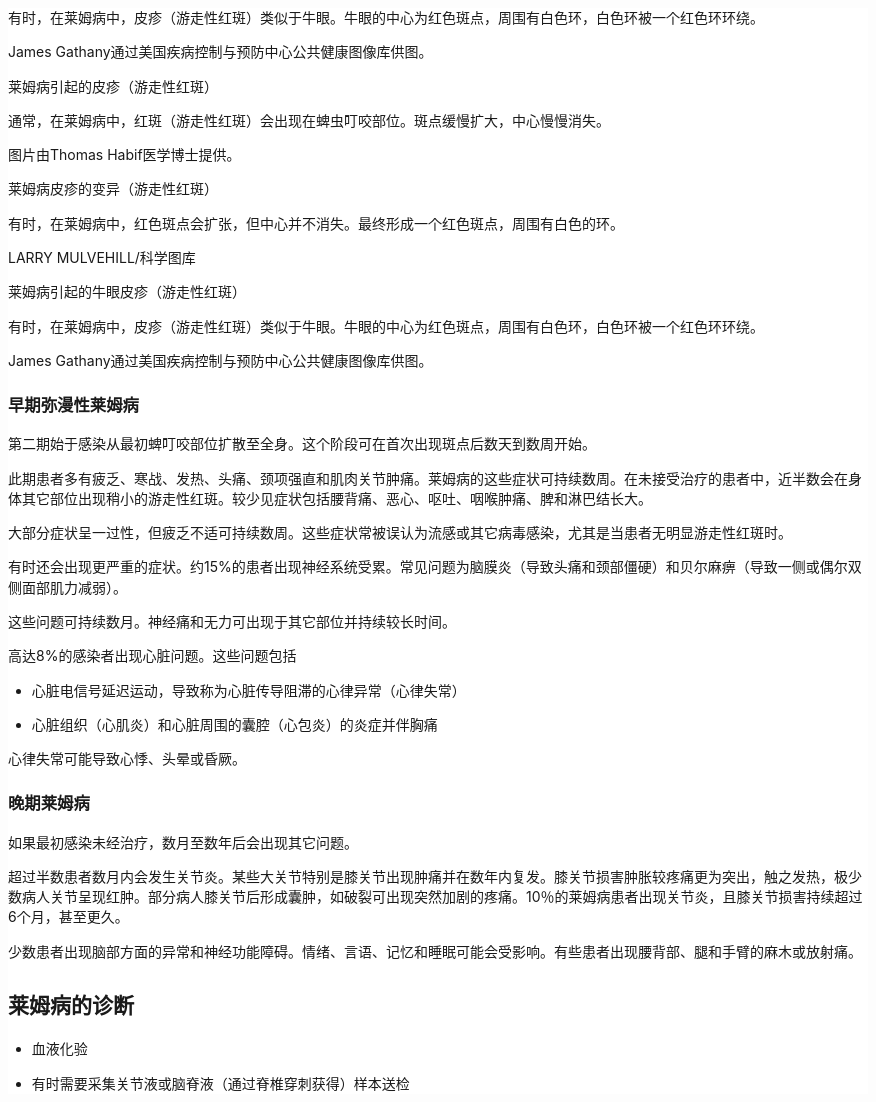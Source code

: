 有时，在莱姆病中，皮疹（游走性红斑）类似于牛眼。牛眼的中心为红色斑点，周围有白色环，白色环被一个红色环环绕。

James Gathany通过美国疾病控制与预防中心公共健康图像库供图。



莱姆病引起的皮疹（游走性红斑）

通常，在莱姆病中，红斑（游走性红斑）会出现在蜱虫叮咬部位。斑点缓慢扩大，中心慢慢消失。

图片由Thomas Habif医学博士提供。



莱姆病皮疹的变异（游走性红斑）

有时，在莱姆病中，红色斑点会扩张，但中心并不消失。最终形成一个红色斑点，周围有白色的环。

LARRY MULVEHILL/科学图库



莱姆病引起的牛眼皮疹（游走性红斑）

有时，在莱姆病中，皮疹（游走性红斑）类似于牛眼。牛眼的中心为红色斑点，周围有白色环，白色环被一个红色环环绕。

James Gathany通过美国疾病控制与预防中心公共健康图像库供图。

### 早期弥漫性莱姆病

第二期始于感染从最初蜱叮咬部位扩散至全身。这个阶段可在首次出现斑点后数天到数周开始。

此期患者多有疲乏、寒战、发热、头痛、颈项强直和肌肉关节肿痛。莱姆病的这些症状可持续数周。在未接受治疗的患者中，近半数会在身体其它部位出现稍小的游走性红斑。较少见症状包括腰背痛、恶心、呕吐、咽喉肿痛、脾和淋巴结长大。

大部分症状呈一过性，但疲乏不适可持续数周。这些症状常被误认为流感或其它病毒感染，尤其是当患者无明显游走性红斑时。

有时还会出现更严重的症状。约15%的患者出现神经系统受累。常见问题为脑膜炎（导致头痛和颈部僵硬）和贝尔麻痹（导致一侧或偶尔双侧面部肌力减弱）。

这些问题可持续数月。神经痛和无力可出现于其它部位并持续较长时间。

高达8%的感染者出现心脏问题。这些问题包括

- 心脏电信号延迟运动，导致称为心脏传导阻滞的心律异常（心律失常）

- 心脏组织（心肌炎）和心脏周围的囊腔（心包炎）的炎症并伴胸痛


心律失常可能导致心悸、头晕或昏厥。

### 晚期莱姆病

如果最初感染未经治疗，数月至数年后会出现其它问题。

超过半数患者数月内会发生关节炎。某些大关节特别是膝关节出现肿痛并在数年内复发。膝关节损害肿胀较疼痛更为突出，触之发热，极少数病人关节呈现红肿。部分病人膝关节后形成囊肿，如破裂可出现突然加剧的疼痛。10％的莱姆病患者出现关节炎，且膝关节损害持续超过6个月，甚至更久。

少数患者出现脑部方面的异常和神经功能障碍。情绪、言语、记忆和睡眠可能会受影响。有些患者出现腰背部、腿和手臂的麻木或放射痛。

## 莱姆病的诊断

- 血液化验

- 有时需要采集关节液或脑脊液（通过脊椎穿刺获得）样本送检
